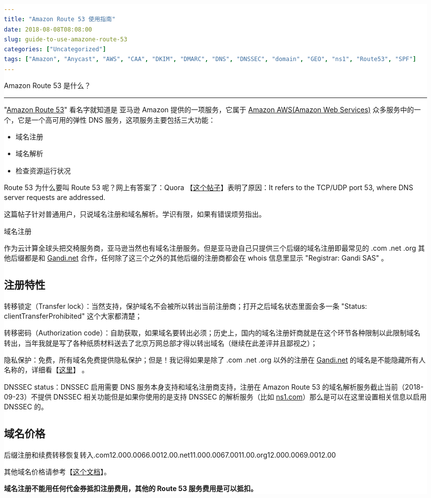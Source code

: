 ```yaml
---
title: "Amazon Route 53 使用指南"
date: 2018-08-08T08:08:00
slug: guide-to-use-amazone-route-53
categories: ["Uncategorized"]
tags: ["Amazon", "Anycast", "AWS", "CAA", "DKIM", "DMARC", "DNS", "DNSSEC", "domain", "GEO", "ns1", "Route53", "SPF"]
---
```


Amazon Route 53 是什么？

---

"[Amazon Route 53](https://aws.amazon.com/cn/route53/)" 看名字就知道是 亚马逊 Amazon 提供的一项服务，它属于 [Amazon AWS(Amazon Web Services)](https://aws.amazon.com/cn/) 众多服务中的一个，它是一个高可用的弹性 DNS 服务，这项服务主要包括三大功能：

- 域名注册

- 域名解析

- 检查资源运行状况

Route 53 为什么要叫 Route 53 呢？网上有答案了：Quora 【[这个帖子](https://www.quora.com/Why-did-Amazon-AWS-name-its-DNS-services-Route-53)】表明了原因：It refers to the TCP/UDP port 53, where DNS server requests are addressed.

这篇帖子针对普通用户，只说域名注册和域名解析。学识有限，如果有错误烦劳指出。

域名注册

作为云计算全球头把交椅服务商，亚马逊当然也有域名注册服务。但是亚马逊自己只提供三个后缀的域名注册即最常见的 .com .net .org 其他后缀都是和 [Gandi.net](https://www.gandi.net/zh-hans) 合作，任何除了这三个之外的其他后缀的注册商都会在 whois 信息里显示 "Registrar: Gandi SAS" 。

## 注册特性

转移锁定（Transfer lock）：当然支持，保护域名不会被所以转出当前注册商；打开之后域名状态里面会多一条 "Status: clientTransferProhibited" 这个大家都清楚；

转移密码（Authorization code）：自助获取，如果域名要转出必须；历史上，国内的域名注册奸商就是在这个环节各种限制以此限制域名转出，当年我就是写了各种纸质材料送去了北京万网总部才得以转出域名（继续在此差评并且鄙视之）；

隐私保护：免费，所有域名免费提供隐私保护；但是！我记得如果是除了 .com .net .org 以外的注册在 [Gandi.net](https://www.gandi.net/zh-hans) 的域名是不能隐藏所有人名称的，详细看【[这里](https://blog.cnlabs.net/4719.html)】 。

DNSSEC status：DNSSEC 启用需要 DNS 服务本身支持和域名注册商支持，注册在 Amazon Route 53 的域名解析服务截止当前（2018-09-23）不提供 DNSSEC 相关功能但是如果你使用的是支持 DNSSEC 的解析服务（比如 [ns1.com](https://ns1.com/)）那么是可以在这里设置相关信息以启用 DNSSEC 的。

## 域名价格

后缀注册和续费转移恢复转入.com$12.00$0.00$66.00$12.00.net$11.00$0.00$67.00$11.00.org$12.00$0.00$69.00$12.00

其他域名价格请参考【[这个文档](https://d32ze2gidvkk54.cloudfront.net/Amazon_Route_53_Domain_Registration_Pricing_20140731.pdf)】。

**域名注册不能用任何代金券抵扣注册费用，其他的 Route 53 服务费用是可以抵扣。**
